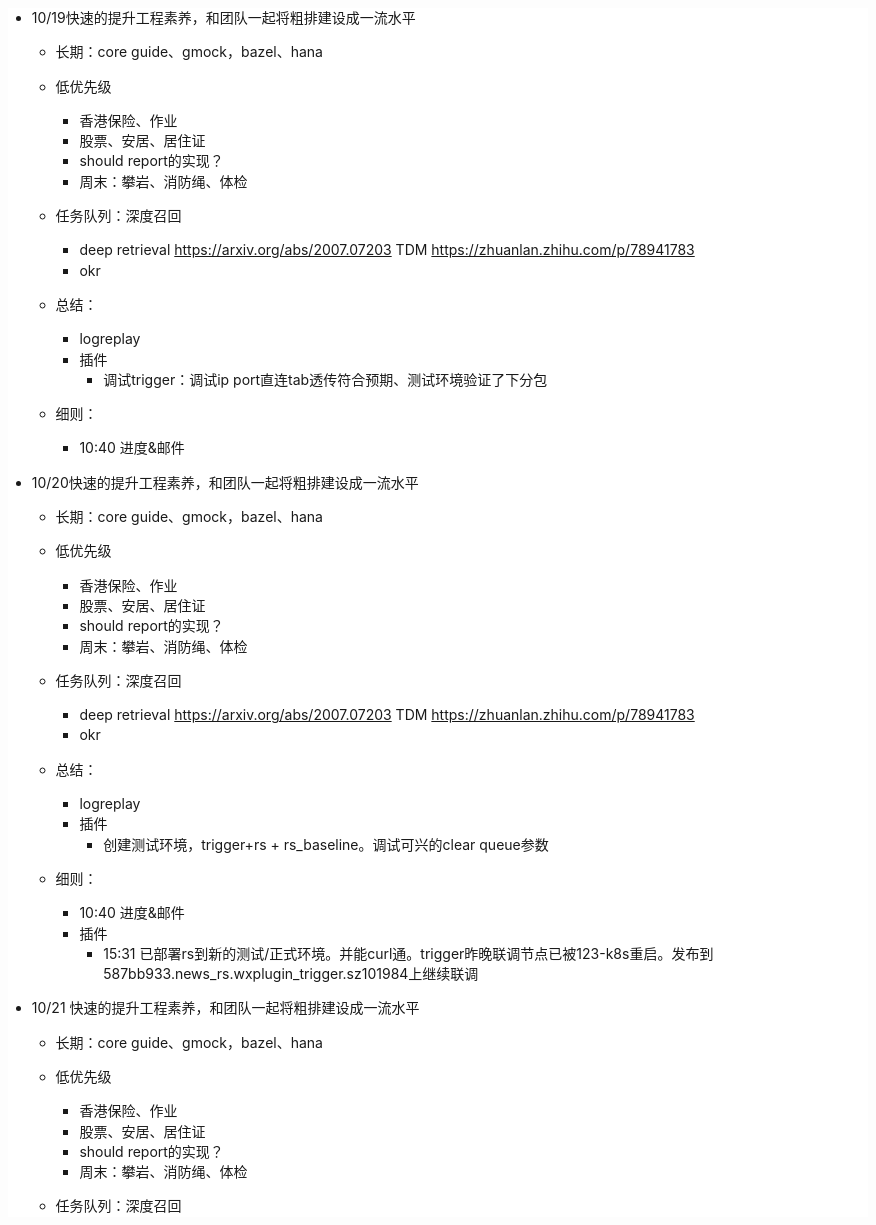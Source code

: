 * 10/19快速的提升工程素养，和团队一起将粗排建设成一流水平

  * 长期：core guide、gmock，bazel、hana
  * 低优先级

    * 香港保险、作业
    * 股票、安居、居住证
    * should report的实现？
    * 周末：攀岩、消防绳、体检
  * 任务队列：深度召回

    * deep retrieval https://arxiv.org/abs/2007.07203
      TDM https://zhuanlan.zhihu.com/p/78941783
    * okr
  * 总结：

    * logreplay
    * 插件
      * 调试trigger：调试ip port直连tab透传符合预期、测试环境验证了下分包
  * 细则：
    * 10:40 进度&邮件

* 10/20快速的提升工程素养，和团队一起将粗排建设成一流水平

  * 长期：core guide、gmock，bazel、hana
  * 低优先级

    * 香港保险、作业
    * 股票、安居、居住证
    * should report的实现？
    * 周末：攀岩、消防绳、体检
  * 任务队列：深度召回

    * deep retrieval https://arxiv.org/abs/2007.07203
      TDM https://zhuanlan.zhihu.com/p/78941783
    * okr
  * 总结：

    * logreplay
    * 插件
      * 创建测试环境，trigger+rs + rs_baseline。调试可兴的clear queue参数
  * 细则：
    * 10:40 进度&邮件
    * 插件
      * 15:31 已部署rs到新的测试/正式环境。并能curl通。trigger昨晚联调节点已被123-k8s重启。发布到587bb933.news_rs.wxplugin_trigger.sz101984上继续联调

* 10/21 快速的提升工程素养，和团队一起将粗排建设成一流水平

  * 长期：core guide、gmock，bazel、hana
  * 低优先级

    * 香港保险、作业
    * 股票、安居、居住证
    * should report的实现？
    * 周末：攀岩、消防绳、体检
  * 任务队列：深度召回

